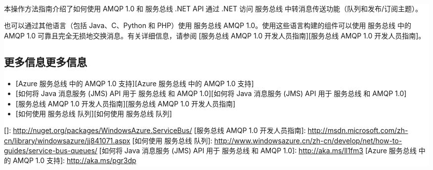 本操作方法指南介绍了如何使用 AMQP 1.0 和 服务总线 .NET API 通过 .NET 访问 服务总线 中转消息传送功能（队列和发布/订阅主题）。

也可以通过其他语言（包括 Java、C、Python 和 PHP）使用 服务总线 AMQP 1.0。使用这些语言构建的组件可以使用 服务总线 中的 AMQP 1.0 可靠且完全无损地交换消息。有关详细信息，请参阅 [服务总线 AMQP 1.0 开发人员指南][服务总线 AMQP 1.0 开发人员指南]。

## <span class="short-header">更多信息</span>更多信息

-   [Azure 服务总线 中的 AMQP 1.0 支持][Azure 服务总线 中的 AMQP 1.0 支持]
-   [如何将 Java 消息服务 (JMS) API 用于 服务总线 和 AMQP 1.0][如何将 Java 消息服务 (JMS) API 用于 服务总线 和 AMQP 1.0]
-   [服务总线 AMQP 1.0 开发人员指南][服务总线 AMQP 1.0 开发人员指南]
-   [如何使用 服务总线 队列][如何使用 服务总线 队列]

  [Azure 管理门户]: http://manage.windowsazure.cn
  [如何使用 服务总线 队列（可能为英文页面）]: https://www.windowsazure.cn/zh-cn/develop/net/how-to-guides/service-bus-queues/
  []: http://nuget.org/packages/WindowsAzure.ServiceBus/
  [服务总线 AMQP 1.0 开发人员指南]: http://msdn.microsoft.com/zh-cn/library/windowsazure/jj841071.aspx
  [如何使用 服务总线 队列]: http://www.windowsazure.cn/zh-cn/develop/net/how-to-guides/service-bus-queues/
  [如何将 Java 消息服务 (JMS) API 用于 服务总线 和 AMQP 1.0]: http://aka.ms/ll1fm3
  [Azure 服务总线 中的 AMQP 1.0 支持]: http://aka.ms/pgr3dp
